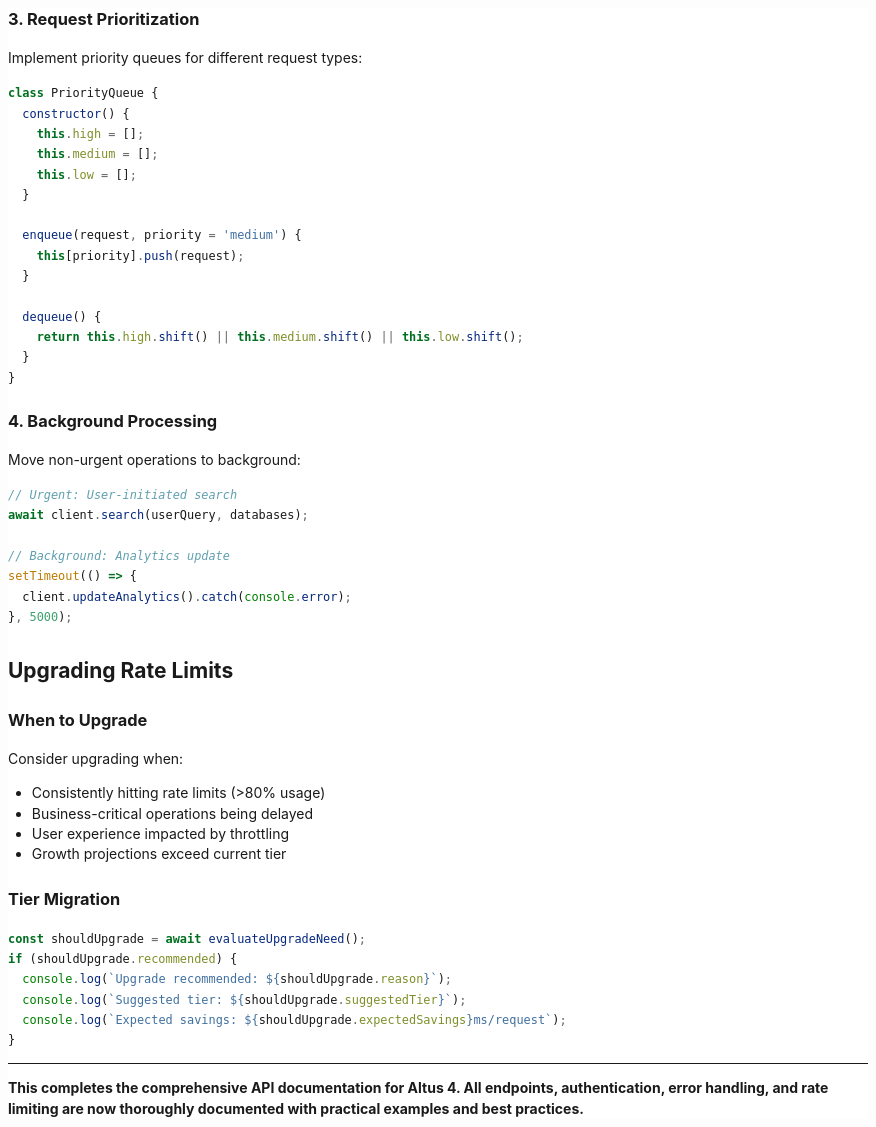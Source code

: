 ### 3. Request Prioritization

Implement priority queues for different request types:

```javascript
class PriorityQueue {
  constructor() {
    this.high = [];
    this.medium = [];
    this.low = [];
  }

  enqueue(request, priority = 'medium') {
    this[priority].push(request);
  }

  dequeue() {
    return this.high.shift() || this.medium.shift() || this.low.shift();
  }
}
```

### 4. Background Processing

Move non-urgent operations to background:

```javascript
// Urgent: User-initiated search
await client.search(userQuery, databases);

// Background: Analytics update
setTimeout(() => {
  client.updateAnalytics().catch(console.error);
}, 5000);
```

## Upgrading Rate Limits

### When to Upgrade

Consider upgrading when:

- Consistently hitting rate limits (>80% usage)
- Business-critical operations being delayed
- User experience impacted by throttling
- Growth projections exceed current tier

### Tier Migration

```javascript
const shouldUpgrade = await evaluateUpgradeNeed();
if (shouldUpgrade.recommended) {
  console.log(`Upgrade recommended: ${shouldUpgrade.reason}`);
  console.log(`Suggested tier: ${shouldUpgrade.suggestedTier}`);
  console.log(`Expected savings: ${shouldUpgrade.expectedSavings}ms/request`);
}
```

---

**This completes the comprehensive API documentation for Altus 4. All endpoints, authentication, error handling, and rate limiting are now thoroughly documented with practical examples and best practices.**
